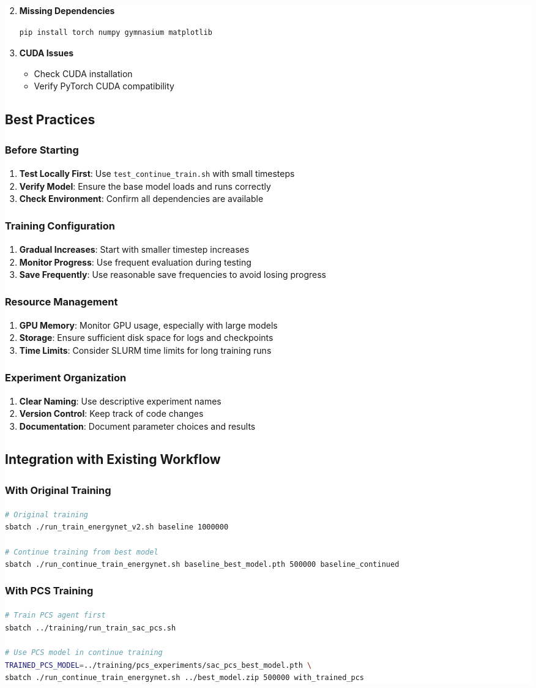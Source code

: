 2. **Missing Dependencies**
   ```bash
   pip install torch numpy gymnasium matplotlib
   ```

3. **CUDA Issues**
   - Check CUDA installation
   - Verify PyTorch CUDA compatibility

## Best Practices

### Before Starting

1. **Test Locally First**: Use `test_continue_train.sh` with small timesteps
2. **Verify Model**: Ensure the base model loads and runs correctly
3. **Check Environment**: Confirm all dependencies are available

### Training Configuration

1. **Gradual Increases**: Start with smaller timestep increases
2. **Monitor Progress**: Use frequent evaluation during testing
3. **Save Frequently**: Use reasonable save frequencies to avoid losing progress

### Resource Management

1. **GPU Memory**: Monitor GPU usage, especially with large models
2. **Storage**: Ensure sufficient disk space for logs and checkpoints
3. **Time Limits**: Consider SLURM time limits for long training runs

### Experiment Organization

1. **Clear Naming**: Use descriptive experiment names
2. **Version Control**: Keep track of code changes
3. **Documentation**: Document parameter choices and results

## Integration with Existing Workflow

### With Original Training

```bash
# Original training
sbatch ./run_train_energynet_v2.sh baseline 1000000

# Continue training from best model
sbatch ./run_continue_train_energynet.sh baseline_best_model.pth 500000 baseline_continued
```

### With PCS Training

```bash
# Train PCS agent first
sbatch ../training/run_train_sac_pcs.sh

# Use PCS model in continue training
TRAINED_PCS_MODEL=../training/pcs_experiments/sac_pcs_best_model.pth \
sbatch ./run_continue_train_energynet.sh ../best_model.zip 500000 with_trained_pcs
```
